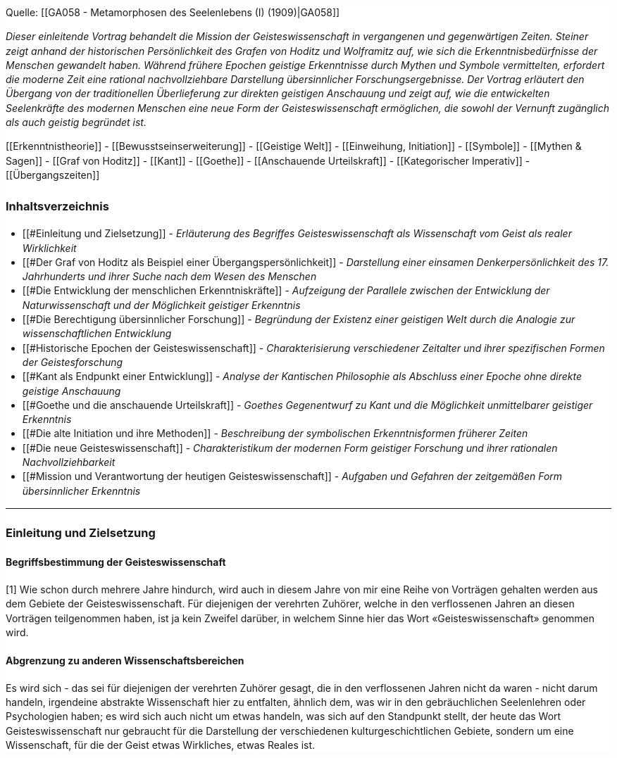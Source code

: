 Quelle: [[GA058 - Metamorphosen des Seelenlebens (I) (1909)|GA058]]


_Dieser einleitende Vortrag behandelt die Mission der Geisteswissenschaft in vergangenen und gegenwärtigen Zeiten. Steiner zeigt anhand der historischen Persönlichkeit des Grafen von Hoditz und Wolframitz auf, wie sich die Erkenntnisbedürfnisse der Menschen gewandelt haben. Während frühere Epochen geistige Erkenntnisse durch Mythen und Symbole vermittelten, erfordert die moderne Zeit eine rational nachvollziehbare Darstellung übersinnlicher Forschungsergebnisse. Der Vortrag erläutert den Übergang von der traditionellen Überlieferung zur direkten geistigen Anschauung und zeigt auf, wie die entwickelten Seelenkräfte des modernen Menschen eine neue Form der Geisteswissenschaft ermöglichen, die sowohl der Vernunft zugänglich als auch geistig begründet ist._

[[Erkenntnistheorie]] - [[Bewusstseinserweiterung]] - [[Geistige Welt]] - [[Einweihung, Initiation]] - [[Symbole]] - [[Mythen & Sagen]] - [[Graf von Hoditz]] - [[Kant]] - [[Goethe]] - [[Anschauende Urteilskraft]] - [[Kategorischer Imperativ]] - [[Übergangszeiten]]

### Inhaltsverzeichnis

- [[#Einleitung und Zielsetzung]] - _Erläuterung des Begriffes Geisteswissenschaft als Wissenschaft vom Geist als realer Wirklichkeit_
- [[#Der Graf von Hoditz als Beispiel einer Übergangspersönlichkeit]] - _Darstellung einer einsamen Denkerpersönlichkeit des 17. Jahrhunderts und ihrer Suche nach dem Wesen des Menschen_
- [[#Die Entwicklung der menschlichen Erkenntniskräfte]] - _Aufzeigung der Parallele zwischen der Entwicklung der Naturwissenschaft und der Möglichkeit geistiger Erkenntnis_
- [[#Die Berechtigung übersinnlicher Forschung]] - _Begründung der Existenz einer geistigen Welt durch die Analogie zur wissenschaftlichen Entwicklung_
- [[#Historische Epochen der Geisteswissenschaft]] - _Charakterisierung verschiedener Zeitalter und ihrer spezifischen Formen der Geistesforschung_
- [[#Kant als Endpunkt einer Entwicklung]] - _Analyse der Kantischen Philosophie als Abschluss einer Epoche ohne direkte geistige Anschauung_
- [[#Goethe und die anschauende Urteilskraft]] - _Goethes Gegenentwurf zu Kant und die Möglichkeit unmittelbarer geistiger Erkenntnis_
- [[#Die alte Initiation und ihre Methoden]] - _Beschreibung der symbolischen Erkenntnisformen früherer Zeiten_
- [[#Die neue Geisteswissenschaft]] - _Charakteristikum der modernen Form geistiger Forschung und ihrer rationalen Nachvollziehbarkeit_
- [[#Mission und Verantwortung der heutigen Geisteswissenschaft]] - _Aufgaben und Gefahren der zeitgemäßen Form übersinnlicher Erkenntnis_

---

### Einleitung und Zielsetzung

#### Begriffsbestimmung der Geisteswissenschaft

[1] Wie schon durch mehrere Jahre hindurch, wird auch in diesem Jahre von mir eine Reihe von Vorträgen gehalten werden aus dem Gebiete der Geisteswissenschaft. Für diejenigen der verehrten Zuhörer, welche in den verflossenen Jahren an diesen Vorträgen teilgenommen haben, ist ja kein Zweifel darüber, in welchem Sinne hier das Wort «Geisteswissenschaft» genommen wird.

#### Abgrenzung zu anderen Wissenschaftsbereichen

Es wird sich - das sei für diejenigen der verehrten Zuhörer gesagt, die in den verflossenen Jahren nicht da waren - nicht darum handeln, irgendeine abstrakte Wissenschaft hier zu entfalten, ähnlich dem, was wir in den gebräuchlichen Seelenlehren oder Psychologien haben; es wird sich auch nicht um etwas handeln, was sich auf den Standpunkt stellt, der heute das Wort Geisteswissenschaft nur gebraucht für die Darstellung der verschiedenen kulturgeschichtlichen Gebiete, sondern um eine Wissenschaft, für die der Geist etwas Wirkliches, etwas Reales ist.
